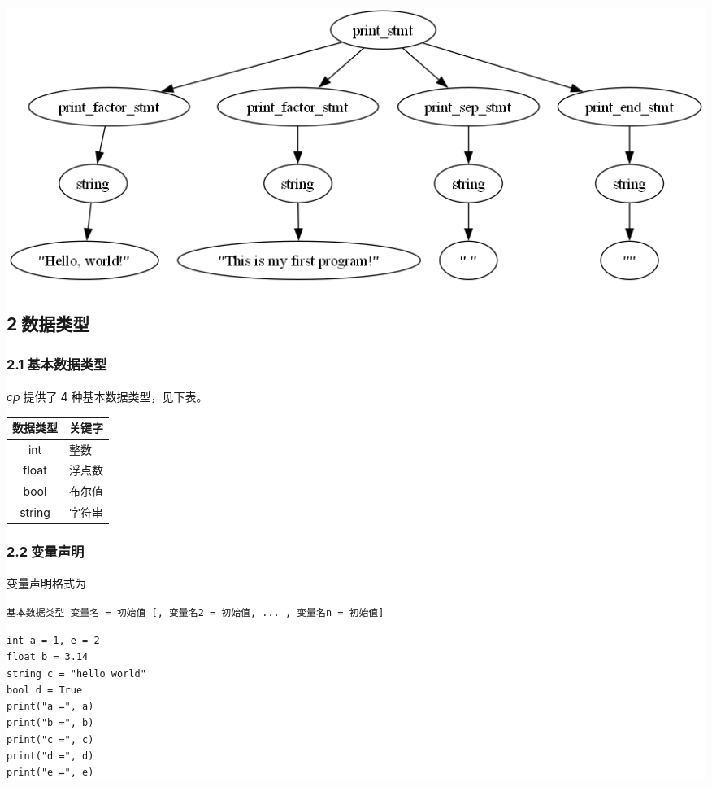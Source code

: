 ![](print.png)

## 2 数据类型

### 2.1 基本数据类型
$cp$ 提供了 $4$ 种基本数据类型，见下表。

| 数据类型 | 关键字 |
| :------: | ---- |
|   int   | 整数 |
|  float  | 浮点数 |
|  bool   | 布尔值 |
|  string | 字符串 |

### 2.2 变量声明

变量声明格式为
```
基本数据类型 变量名 = 初始值 [, 变量名2 = 初始值, ... , 变量名n = 初始值]
```

```cp
int a = 1, e = 2
float b = 3.14
string c = "hello world"
bool d = True
print("a =", a)
print("b =", b)
print("c =", c)
print("d =", d)
print("e =", e)
```
